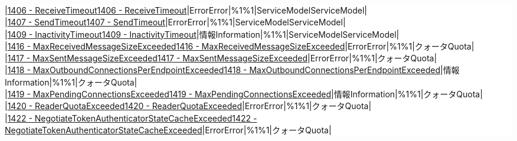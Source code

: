 |[<span data-ttu-id="e2b3a-423">1406 - ReceiveTimeout</span><span class="sxs-lookup"><span data-stu-id="e2b3a-423">1406 - ReceiveTimeout</span></span>](../../../../../docs/framework/wcf/diagnostics/etw/1406-receivetimeout.md)|<span data-ttu-id="e2b3a-424">Error</span><span class="sxs-lookup"><span data-stu-id="e2b3a-424">Error</span></span>|<span data-ttu-id="e2b3a-425">%1</span><span class="sxs-lookup"><span data-stu-id="e2b3a-425">%1</span></span>|<span data-ttu-id="e2b3a-426">ServiceModel</span><span class="sxs-lookup"><span data-stu-id="e2b3a-426">ServiceModel</span></span>|  
|[<span data-ttu-id="e2b3a-427">1407 - SendTimeout</span><span class="sxs-lookup"><span data-stu-id="e2b3a-427">1407 - SendTimeout</span></span>](../../../../../docs/framework/wcf/diagnostics/etw/1407-sendtimeout.md)|<span data-ttu-id="e2b3a-428">Error</span><span class="sxs-lookup"><span data-stu-id="e2b3a-428">Error</span></span>|<span data-ttu-id="e2b3a-429">%1</span><span class="sxs-lookup"><span data-stu-id="e2b3a-429">%1</span></span>|<span data-ttu-id="e2b3a-430">ServiceModel</span><span class="sxs-lookup"><span data-stu-id="e2b3a-430">ServiceModel</span></span>|  
|[<span data-ttu-id="e2b3a-431">1409 - InactivityTimeout</span><span class="sxs-lookup"><span data-stu-id="e2b3a-431">1409 - InactivityTimeout</span></span>](../../../../../docs/framework/wcf/diagnostics/etw/1409-inactivitytimeout.md)|<span data-ttu-id="e2b3a-432">情報</span><span class="sxs-lookup"><span data-stu-id="e2b3a-432">Information</span></span>|<span data-ttu-id="e2b3a-433">%1</span><span class="sxs-lookup"><span data-stu-id="e2b3a-433">%1</span></span>|<span data-ttu-id="e2b3a-434">ServiceModel</span><span class="sxs-lookup"><span data-stu-id="e2b3a-434">ServiceModel</span></span>|  
|[<span data-ttu-id="e2b3a-435">1416 - MaxReceivedMessageSizeExceeded</span><span class="sxs-lookup"><span data-stu-id="e2b3a-435">1416 - MaxReceivedMessageSizeExceeded</span></span>](../../../../../docs/framework/wcf/diagnostics/etw/1416-maxreceivedmessagesizeexceeded.md)|<span data-ttu-id="e2b3a-436">Error</span><span class="sxs-lookup"><span data-stu-id="e2b3a-436">Error</span></span>|<span data-ttu-id="e2b3a-437">%1</span><span class="sxs-lookup"><span data-stu-id="e2b3a-437">%1</span></span>|<span data-ttu-id="e2b3a-438">クォータ</span><span class="sxs-lookup"><span data-stu-id="e2b3a-438">Quota</span></span>|  
|[<span data-ttu-id="e2b3a-439">1417 - MaxSentMessageSizeExceeded</span><span class="sxs-lookup"><span data-stu-id="e2b3a-439">1417 - MaxSentMessageSizeExceeded</span></span>](../../../../../docs/framework/wcf/diagnostics/etw/1417-maxsentmessagesizeexceeded.md)|<span data-ttu-id="e2b3a-440">Error</span><span class="sxs-lookup"><span data-stu-id="e2b3a-440">Error</span></span>|<span data-ttu-id="e2b3a-441">%1</span><span class="sxs-lookup"><span data-stu-id="e2b3a-441">%1</span></span>|<span data-ttu-id="e2b3a-442">クォータ</span><span class="sxs-lookup"><span data-stu-id="e2b3a-442">Quota</span></span>|  
|[<span data-ttu-id="e2b3a-443">1418 - MaxOutboundConnectionsPerEndpointExceeded</span><span class="sxs-lookup"><span data-stu-id="e2b3a-443">1418 - MaxOutboundConnectionsPerEndpointExceeded</span></span>](../../../../../docs/framework/wcf/diagnostics/etw/1418-maxoutboundconnectionsperendpointexceeded.md)|<span data-ttu-id="e2b3a-444">情報</span><span class="sxs-lookup"><span data-stu-id="e2b3a-444">Information</span></span>|<span data-ttu-id="e2b3a-445">%1</span><span class="sxs-lookup"><span data-stu-id="e2b3a-445">%1</span></span>|<span data-ttu-id="e2b3a-446">クォータ</span><span class="sxs-lookup"><span data-stu-id="e2b3a-446">Quota</span></span>|  
|[<span data-ttu-id="e2b3a-447">1419 - MaxPendingConnectionsExceeded</span><span class="sxs-lookup"><span data-stu-id="e2b3a-447">1419 - MaxPendingConnectionsExceeded</span></span>](../../../../../docs/framework/wcf/diagnostics/etw/1419-maxpendingconnectionsexceeded.md)|<span data-ttu-id="e2b3a-448">情報</span><span class="sxs-lookup"><span data-stu-id="e2b3a-448">Information</span></span>|<span data-ttu-id="e2b3a-449">%1</span><span class="sxs-lookup"><span data-stu-id="e2b3a-449">%1</span></span>|<span data-ttu-id="e2b3a-450">クォータ</span><span class="sxs-lookup"><span data-stu-id="e2b3a-450">Quota</span></span>|  
|[<span data-ttu-id="e2b3a-451">1420 - ReaderQuotaExceeded</span><span class="sxs-lookup"><span data-stu-id="e2b3a-451">1420 - ReaderQuotaExceeded</span></span>](../../../../../docs/framework/wcf/diagnostics/etw/1420-readerquotaexceeded.md)|<span data-ttu-id="e2b3a-452">Error</span><span class="sxs-lookup"><span data-stu-id="e2b3a-452">Error</span></span>|<span data-ttu-id="e2b3a-453">%1</span><span class="sxs-lookup"><span data-stu-id="e2b3a-453">%1</span></span>|<span data-ttu-id="e2b3a-454">クォータ</span><span class="sxs-lookup"><span data-stu-id="e2b3a-454">Quota</span></span>|  
|[<span data-ttu-id="e2b3a-455">1422 - NegotiateTokenAuthenticatorStateCacheExceeded</span><span class="sxs-lookup"><span data-stu-id="e2b3a-455">1422 - NegotiateTokenAuthenticatorStateCacheExceeded</span></span>](../../../../../docs/framework/wcf/diagnostics/etw/1422-negotiatetokenauthenticatorstatecacheexceeded.md)|<span data-ttu-id="e2b3a-456">Error</span><span class="sxs-lookup"><span data-stu-id="e2b3a-456">Error</span></span>|<span data-ttu-id="e2b3a-457">%1</span><span class="sxs-lookup"><span data-stu-id="e2b3a-457">%1</span></span>|<span data-ttu-id="e2b3a-458">クォータ</span><span class="sxs-lookup"><span data-stu-id="e2b3a-458">Quota</span></span>|  